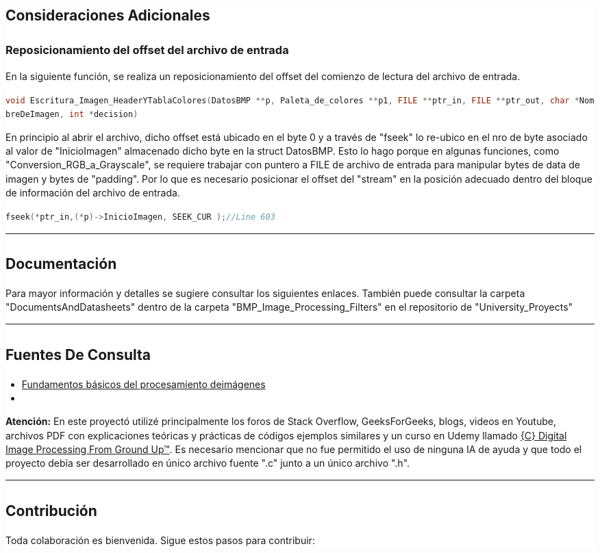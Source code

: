 
## Consideraciones Adicionales

### Reposicionamiento del offset del archivo de entrada
En la siguiente función, se realiza un reposicionamiento del offset del comienzo de lectura del archivo de entrada.
```c 
void Escritura_Imagen_HeaderYTablaColores(DatosBMP **p, Paleta_de_colores **p1, FILE **ptr_in, FILE **ptr_out, char *NombreDeImagen, int *decision)
```
En principio al abrir el archivo, dicho offset está ubicado en el byte 0 y a través de "fseek" lo re-ubico en el nro de byte asociado al valor de "InicioImagen" almacenado dicho byte en la struct DatosBMP. Esto lo hago porque en algunas funciones, como "Conversion_RGB_a_Grayscale", se requiere trabajar con puntero a FILE de archivo de entrada para manipular bytes de data de imagen y bytes de "padding". Por lo que es necesario posicionar el offset del "stream" en la posición adecuado dentro del bloque de información del archivo de entrada.
```c 
fseek(*ptr_in,(*p)->InicioImagen, SEEK_CUR );//Line 603 
```

---

## Documentación
Para mayor información y detalles se sugiere consultar los siguientes enlaces. También puede consultar la carpeta "DocumentsAndDatasheets" dentro de la carpeta "BMP_Image_Processing_Filters" en el repositorio de "University_Proyects"



---

## Fuentes De Consulta
- [Fundamentos básicos del procesamiento deimágenes](https://github.com/FacundoCostarelli/University_Proyects/blob/master/BMP_Image_Processing_Filters/Documents_And_Datasheets/ESP_Fundamentos_Basicos_Procesamiento_Imagenes.pdf)
- [](...)


**Atención:** 
En este proyectó utilizé principalmente los foros de Stack Overflow, GeeksForGeeks, blogs, videos en Youtube, archivos PDF con explicaciones teóricas y prácticas de códigos ejemplos similares y un curso en Udemy llamado [{C} Digital Image Processing From Ground Up™](https://www.udemy.com/course/image-processing-from-ground-uptm-in-c/learn/lecture/13581094?start=0#overview). Es necesario mencionar que no fue permitido el uso de ninguna IA de ayuda y que todo el proyecto debía ser desarrollado en único archivo fuente ".c" junto a un único archivo ".h". 

---

## Contribución

Toda colaboración es bienvenida. Sigue estos pasos para contribuir:
